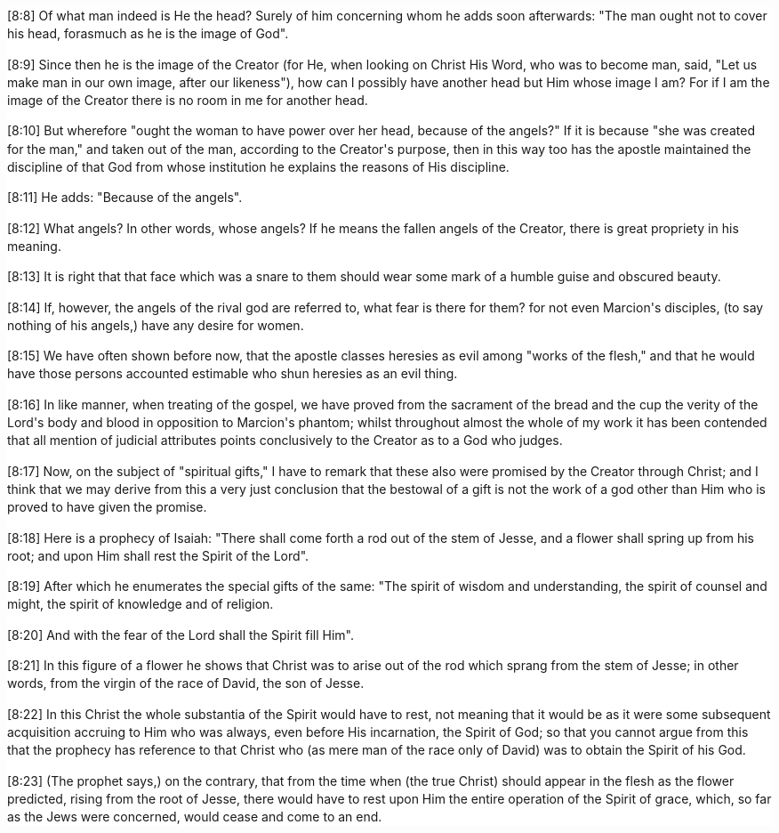 [8:8] Of what man indeed is He the head? Surely of him concerning whom he adds soon afterwards: "The man ought not to cover his head, forasmuch as he is the image of God".

[8:9] Since then he is the image of the Creator (for He, when looking on Christ His Word, who was to become man, said, "Let us make man in our own image, after our likeness"), how can I possibly have another head but Him whose image I am? For if I am the image of the Creator there is no room in me for another head.

[8:10] But wherefore "ought the woman to have power over her head, because of the angels?" If it is because "she was created for the man," and taken out of the man, according to the Creator's purpose, then in this way too has the apostle maintained the discipline of that God from whose institution he explains the reasons of His discipline.

[8:11] He adds:  "Because of the angels".

[8:12] What angels?  In other words, whose angels? If he means the fallen angels of the Creator, there is great propriety in his meaning.

[8:13] It is right that that face which was a snare to them should wear some mark of a humble guise and obscured beauty.

[8:14] If, however, the angels of the rival god are referred to, what fear is there for them? for not even Marcion's disciples, (to say nothing of his angels,) have any desire for women.

[8:15] We have often shown before now, that the apostle classes heresies as evil among "works of the flesh," and that he would have those persons accounted estimable who shun heresies as an evil thing.

[8:16] In like manner, when treating of the gospel, we have proved from the sacrament of the bread and the cup the verity of the Lord's body and blood in opposition to Marcion's phantom; whilst throughout almost the whole of my work it has been contended that all mention of judicial attributes points conclusively to the Creator as to a God who judges.

[8:17] Now, on the subject of "spiritual gifts," I have to remark that these also were promised by the Creator through Christ; and I think that we may derive from this a very just conclusion that the bestowal of a gift is not the work of a god other than Him who is proved to have given the promise.

[8:18] Here is a prophecy of Isaiah: "There shall come forth a rod out of the stem of Jesse, and a flower shall spring up from his root; and upon Him shall rest the Spirit of the Lord".

[8:19] After which he enumerates the special gifts of the same: "The spirit of wisdom and understanding, the spirit of counsel and might, the spirit of knowledge and of religion.

[8:20] And with the fear of the Lord shall the Spirit fill Him".

[8:21] In this figure of a flower he shows that Christ was to arise out of the rod which sprang from the stem of Jesse; in other words, from the virgin of the race of David, the son of Jesse.

[8:22] In this Christ the whole substantia of the Spirit would have to rest, not meaning that it would be as it were some subsequent acquisition accruing to Him who was always, even before His incarnation, the Spirit of God; so that you cannot argue from this that the prophecy has reference to that Christ who (as mere man of the race only of David) was to obtain the Spirit of his God.

[8:23] (The prophet says,) on the contrary, that from the time when (the true Christ) should appear in the flesh as the flower predicted, rising from the root of Jesse, there would have to rest upon Him the entire operation of the Spirit of grace, which, so far as the Jews were concerned, would cease and come to an end.
